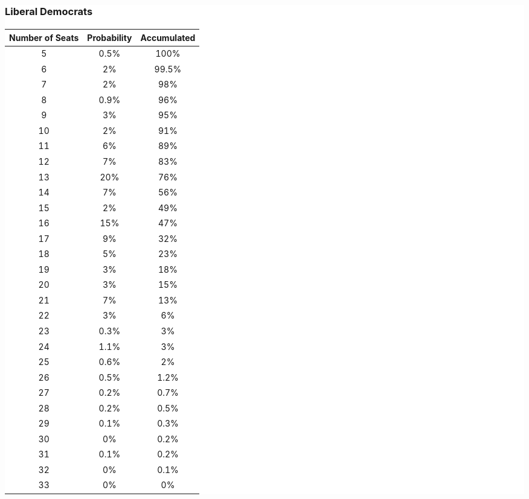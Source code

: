 ### Liberal Democrats

| Number of Seats | Probability | Accumulated |
|:---------------:|:-----------:|:-----------:|
| 5 | 0.5% | 100% |
| 6 | 2% | 99.5% |
| 7 | 2% | 98% |
| 8 | 0.9% | 96% |
| 9 | 3% | 95% |
| 10 | 2% | 91% |
| 11 | 6% | 89% |
| 12 | 7% | 83% |
| 13 | 20% | 76% |
| 14 | 7% | 56% |
| 15 | 2% | 49% |
| 16 | 15% | 47% |
| 17 | 9% | 32% |
| 18 | 5% | 23% |
| 19 | 3% | 18% |
| 20 | 3% | 15% |
| 21 | 7% | 13% |
| 22 | 3% | 6% |
| 23 | 0.3% | 3% |
| 24 | 1.1% | 3% |
| 25 | 0.6% | 2% |
| 26 | 0.5% | 1.2% |
| 27 | 0.2% | 0.7% |
| 28 | 0.2% | 0.5% |
| 29 | 0.1% | 0.3% |
| 30 | 0% | 0.2% |
| 31 | 0.1% | 0.2% |
| 32 | 0% | 0.1% |
| 33 | 0% | 0% |
